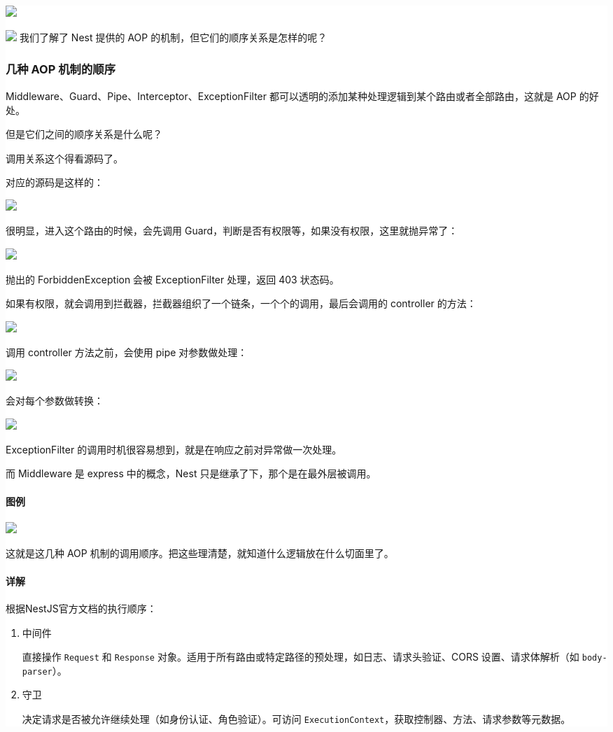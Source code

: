![](https://s2.loli.net/2025/03/19/8OIMuFwUL54CbTm.png)

![](https://s2.loli.net/2025/03/19/puDt6dAoqSsweOn.png)
我们了解了 Nest 提供的 AOP 的机制，但它们的顺序关系是怎样的呢？

### 几种 AOP 机制的顺序

Middleware、Guard、Pipe、Interceptor、ExceptionFilter 都可以透明的添加某种处理逻辑到某个路由或者全部路由，这就是 AOP 的好处。

但是它们之间的顺序关系是什么呢？

调用关系这个得看源码了。

对应的源码是这样的：

![](https://s2.loli.net/2025/03/19/tWKJZlg23HoACyp.png)

很明显，进入这个路由的时候，会先调用 Guard，判断是否有权限等，如果没有权限，这里就抛异常了：

![](https://s2.loli.net/2025/03/19/opZsxMrm4WnacPz.png)

抛出的 ForbiddenException 会被 ExceptionFilter 处理，返回 403 状态码。

如果有权限，就会调用到拦截器，拦截器组织了一个链条，一个个的调用，最后会调用的 controller 的方法：

![](https://s2.loli.net/2025/03/19/ouLgrmWZ2yQiDd3.png)

调用 controller 方法之前，会使用 pipe 对参数做处理：

![](https://s2.loli.net/2025/03/19/MvJEThAyIwXds6N.png)

会对每个参数做转换：

![](https://s2.loli.net/2025/03/19/UC8RIp7d2BmVTkA.png)

ExceptionFilter 的调用时机很容易想到，就是在响应之前对异常做一次处理。

而 Middleware 是 express 中的概念，Nest 只是继承了下，那个是在最外层被调用。

#### 图例

![](https://s2.loli.net/2025/03/19/KbBHzMXO2iRcJk9.png)

这就是这几种 AOP 机制的调用顺序。把这些理清楚，就知道什么逻辑放在什么切面里了。

#### 详解

根据NestJS官方文档的执行顺序：

1. 中间件

   直接操作 `Request` 和 `Response` 对象。适用于所有路由或特定路径的预处理，如日志、请求头验证、CORS 设置、请求体解析（如 `body-parser`）。
   
2. 守卫

   决定请求是否被允许继续处理（如身份认证、角色验证）。可访问 `ExecutionContext`，获取控制器、方法、请求参数等元数据。
   
